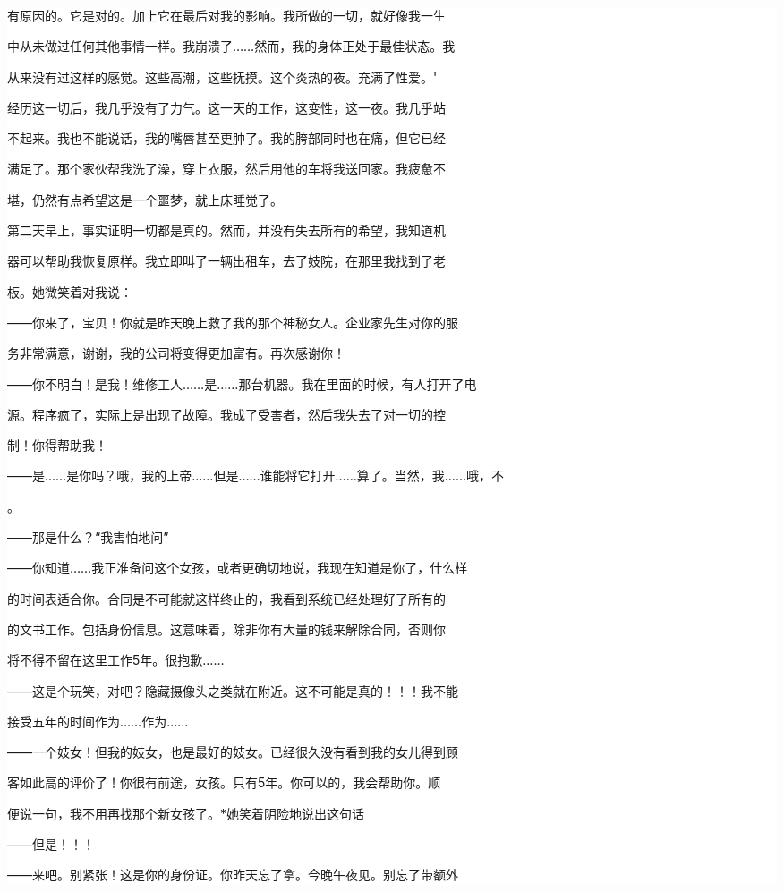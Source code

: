 有原因的。它是对的。加上它在最后对我的影响。我所做的一切，就好像我一生

中从未做过任何其他事情一样。我崩溃了……然而，我的身体正处于最佳状态。我

从来没有过这样的感觉。这些高潮，这些抚摸。这个炎热的夜。充满了性爱。'

经历这一切后，我几乎没有了力气。这一天的工作，这变性，这一夜。我几乎站

不起来。我也不能说话，我的嘴唇甚至更肿了。我的胯部同时也在痛，但它已经

满足了。那个家伙帮我洗了澡，穿上衣服，然后用他的车将我送回家。我疲惫不

堪，仍然有点希望这是一个噩梦，就上床睡觉了。

第二天早上，事实证明一切都是真的。然而，并没有失去所有的希望，我知道机

器可以帮助我恢复原样。我立即叫了一辆出租车，去了妓院，在那里我找到了老

板。她微笑着对我说：



——你来了，宝贝！你就是昨天晚上救了我的那个神秘女人。企业家先生对你的服

务非常满意，谢谢，我的公司将变得更加富有。再次感谢你！

——你不明白！是我！维修工人……是……那台机器。我在里面的时候，有人打开了电

源。程序疯了，实际上是出现了故障。我成了受害者，然后我失去了对一切的控

制！你得帮助我！



——是……是你吗？哦，我的上帝……但是……谁能将它打开……算了。当然，我……哦，不

。



——那是什么？“我害怕地问”



——你知道……我正准备问这个女孩，或者更确切地说，我现在知道是你了，什么样

的时间表适合你。合同是不可能就这样终止的，我看到系统已经处理好了所有的

的文书工作。包括身份信息。这意味着，除非你有大量的钱来解除合同，否则你

将不得不留在这里工作5年。很抱歉……

——这是个玩笑，对吧？隐藏摄像头之类就在附近。这不可能是真的！！！我不能

接受五年的时间作为……作为……



——一个妓女！但我的妓女，也是最好的妓女。已经很久没有看到我的女儿得到顾

客如此高的评价了！你很有前途，女孩。只有5年。你可以的，我会帮助你。顺

便说一句，我不用再找那个新女孩了。*她笑着阴险地说出这句话



——但是！！！

——来吧。别紧张！这是你的身份证。你昨天忘了拿。今晚午夜见。别忘了带额外
